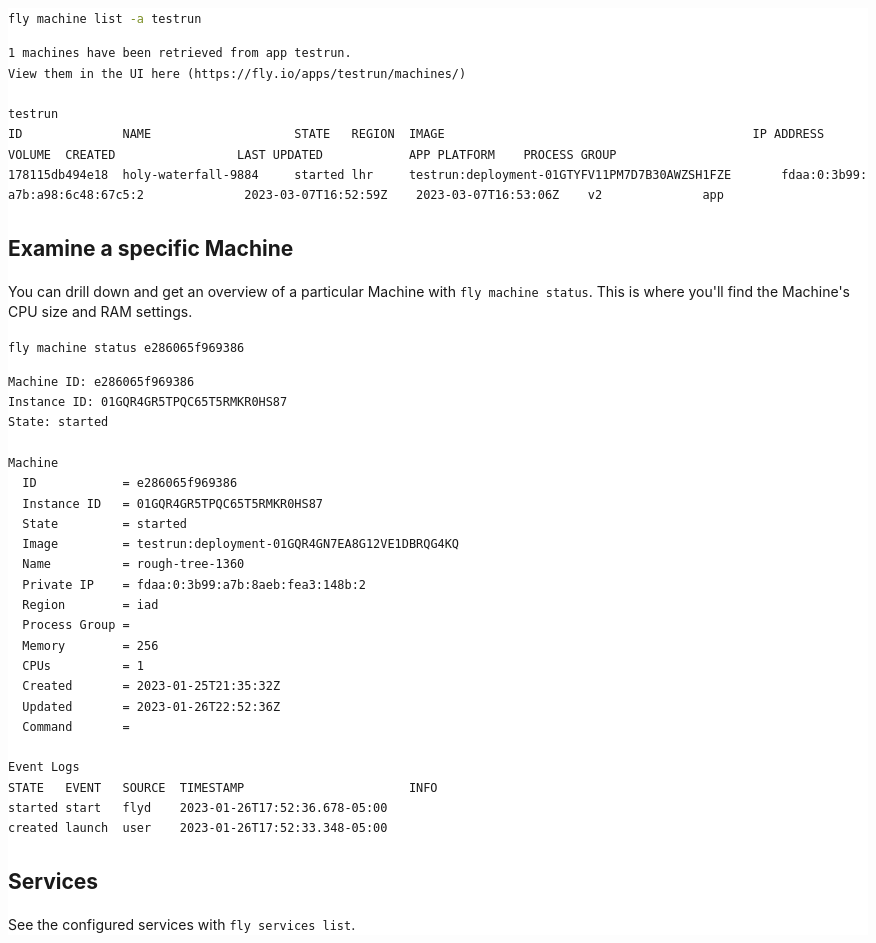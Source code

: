 ```cmd
fly machine list -a testrun
```
```out
1 machines have been retrieved from app testrun.
View them in the UI here (​https://fly.io/apps/testrun/machines/)

testrun
ID              NAME                    STATE   REGION  IMAGE                                           IP ADDRESS                           VOLUME  CREATED                 LAST UPDATED            APP PLATFORM    PROCESS GROUP 
178115db494e18  holy-waterfall-9884     started lhr     testrun:deployment-01GTYFV11PM7D7B30AWZSH1FZE       fdaa:0:3b99:a7b:a98:6c48:67c5:2              2023-03-07T16:52:59Z    2023-03-07T16:53:06Z    v2              app    
```

## Examine a specific Machine

You can drill down and get an overview of a particular Machine with `fly machine status`.  This is where you'll find the Machine's CPU size and RAM settings.

```cmd
fly machine status e286065f969386
```
```out
Machine ID: e286065f969386
Instance ID: 01GQR4GR5TPQC65T5RMKR0HS87
State: started

Machine
  ID            = e286065f969386                               
  Instance ID   = 01GQR4GR5TPQC65T5RMKR0HS87                   
  State         = started                                      
  Image         = testrun:deployment-01GQR4GN7EA8G12VE1DBRQG4KQ  
  Name          = rough-tree-1360                              
  Private IP    = fdaa:0:3b99:a7b:8aeb:fea3:148b:2             
  Region        = iad                                          
  Process Group =                                              
  Memory        = 256                                          
  CPUs          = 1                                            
  Created       = 2023-01-25T21:35:32Z                         
  Updated       = 2023-01-26T22:52:36Z                         
  Command       =                                              

Event Logs
STATE   EVENT   SOURCE  TIMESTAMP                       INFO 
started start   flyd    2023-01-26T17:52:36.678-05:00
created launch  user    2023-01-26T17:52:33.348-05:00
```

## Services

See the configured services with `fly services list`.
